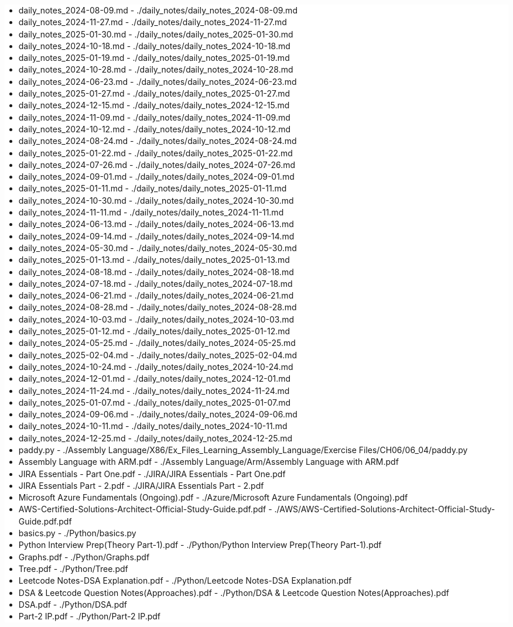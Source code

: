 - daily_notes_2024-08-09.md - ./daily_notes/daily_notes_2024-08-09.md
- daily_notes_2024-11-27.md - ./daily_notes/daily_notes_2024-11-27.md
- daily_notes_2025-01-30.md - ./daily_notes/daily_notes_2025-01-30.md
- daily_notes_2024-10-18.md - ./daily_notes/daily_notes_2024-10-18.md
- daily_notes_2025-01-19.md - ./daily_notes/daily_notes_2025-01-19.md
- daily_notes_2024-10-28.md - ./daily_notes/daily_notes_2024-10-28.md
- daily_notes_2024-06-23.md - ./daily_notes/daily_notes_2024-06-23.md
- daily_notes_2025-01-27.md - ./daily_notes/daily_notes_2025-01-27.md
- daily_notes_2024-12-15.md - ./daily_notes/daily_notes_2024-12-15.md
- daily_notes_2024-11-09.md - ./daily_notes/daily_notes_2024-11-09.md
- daily_notes_2024-10-12.md - ./daily_notes/daily_notes_2024-10-12.md
- daily_notes_2024-08-24.md - ./daily_notes/daily_notes_2024-08-24.md
- daily_notes_2025-01-22.md - ./daily_notes/daily_notes_2025-01-22.md
- daily_notes_2024-07-26.md - ./daily_notes/daily_notes_2024-07-26.md
- daily_notes_2024-09-01.md - ./daily_notes/daily_notes_2024-09-01.md
- daily_notes_2025-01-11.md - ./daily_notes/daily_notes_2025-01-11.md
- daily_notes_2024-10-30.md - ./daily_notes/daily_notes_2024-10-30.md
- daily_notes_2024-11-11.md - ./daily_notes/daily_notes_2024-11-11.md
- daily_notes_2024-06-13.md - ./daily_notes/daily_notes_2024-06-13.md
- daily_notes_2024-09-14.md - ./daily_notes/daily_notes_2024-09-14.md
- daily_notes_2024-05-30.md - ./daily_notes/daily_notes_2024-05-30.md
- daily_notes_2025-01-13.md - ./daily_notes/daily_notes_2025-01-13.md
- daily_notes_2024-08-18.md - ./daily_notes/daily_notes_2024-08-18.md
- daily_notes_2024-07-18.md - ./daily_notes/daily_notes_2024-07-18.md
- daily_notes_2024-06-21.md - ./daily_notes/daily_notes_2024-06-21.md
- daily_notes_2024-08-28.md - ./daily_notes/daily_notes_2024-08-28.md
- daily_notes_2024-10-03.md - ./daily_notes/daily_notes_2024-10-03.md
- daily_notes_2025-01-12.md - ./daily_notes/daily_notes_2025-01-12.md
- daily_notes_2024-05-25.md - ./daily_notes/daily_notes_2024-05-25.md
- daily_notes_2025-02-04.md - ./daily_notes/daily_notes_2025-02-04.md
- daily_notes_2024-10-24.md - ./daily_notes/daily_notes_2024-10-24.md
- daily_notes_2024-12-01.md - ./daily_notes/daily_notes_2024-12-01.md
- daily_notes_2024-11-24.md - ./daily_notes/daily_notes_2024-11-24.md
- daily_notes_2025-01-07.md - ./daily_notes/daily_notes_2025-01-07.md
- daily_notes_2024-09-06.md - ./daily_notes/daily_notes_2024-09-06.md
- daily_notes_2024-10-11.md - ./daily_notes/daily_notes_2024-10-11.md
- daily_notes_2024-12-25.md - ./daily_notes/daily_notes_2024-12-25.md
- paddy.py - ./Assembly Language/X86/Ex_Files_Learning_Assembly_Language/Exercise Files/CH06/06_04/paddy.py
- Assembly Language with ARM.pdf - ./Assembly Language/Arm/Assembly Language with ARM.pdf
- JIRA Essentials - Part One.pdf - ./JIRA/JIRA Essentials - Part One.pdf
- JIRA Essentials Part - 2.pdf - ./JIRA/JIRA Essentials Part - 2.pdf
- Microsoft Azure Fundamentals (Ongoing).pdf - ./Azure/Microsoft Azure Fundamentals (Ongoing).pdf
- AWS-Certified-Solutions-Architect-Official-Study-Guide.pdf.pdf - ./AWS/AWS-Certified-Solutions-Architect-Official-Study-Guide.pdf.pdf
- basics.py - ./Python/basics.py
- Python Interview Prep(Theory Part-1).pdf - ./Python/Python Interview Prep(Theory Part-1).pdf
- Graphs.pdf - ./Python/Graphs.pdf
- Tree.pdf - ./Python/Tree.pdf
- Leetcode Notes-DSA Explanation.pdf - ./Python/Leetcode Notes-DSA Explanation.pdf
- DSA & Leetcode Question Notes(Approaches).pdf - ./Python/DSA & Leetcode Question Notes(Approaches).pdf
- DSA.pdf - ./Python/DSA.pdf
- Part-2 IP.pdf - ./Python/Part-2 IP.pdf
